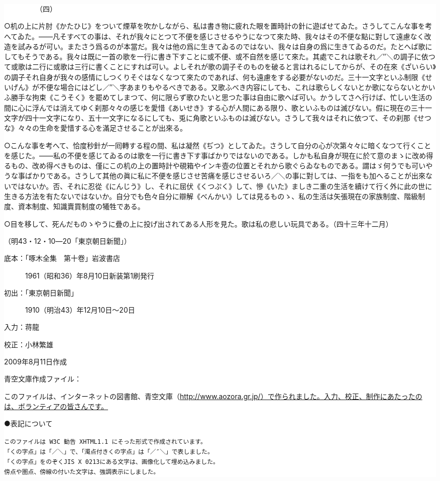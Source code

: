 

　　　　　（四）



○机の上に片肘《かたひじ》をついて煙草を吹かしながら、私は書き物に疲れた眼を置時計の針に遊ばせてゐた。さうしてこんな事を考へてゐた。――凡そすべての事は、それが我々にとつて不便を感じさせるやうになつて來た時、我々はその不便な點に對して遠慮なく改造を試みるが可い。またさう爲るのが本當だ。我々は他の爲に生きてゐるのではない、我々は自身の爲に生きてゐるのだ。たとへば歌にしてもそうである。我々は既に一首の歌を一行に書き下すことに或不便、或不自然を感じて來た。其處でこれは歌それ／″＼の調子に依つて或歌は二行に或歌は三行に書くことにすれば可い。よしそれが歌の調子そのものを破ると言はれるにしてからが、その在來《ざいらい》の調子それ自身が我々の感情にしつくりそぐはなくなつて來たのであれば、何も遠慮をする必要がないのだ。三十一文字といふ制限《せいげん》が不便な場合にはどし／″＼字あまりもやるべきである。又歌ふべき内容にしても、これは歌らしくないとか歌にならないとかいふ勝手な拘束《こうそく》を罷めてしまつて、何に限らず歌ひたいと思つた事は自由に歌へば可い。かうしてさへ行けば、忙しい生活の間に心に浮んでは消えてゆく刹那々々の感じを愛惜《あいせき》する心が人間にある限り、歌といふものは滅びない。假に現在の三十一文字が四十一文字になり、五十一文字になるにしても、兎に角歌といふものは滅びない。さうして我々はそれに依つて、その刹那《せつな》々々の生命を愛惜する心を滿足させることが出來る。

○こんな事を考へて、恰度秒針が一囘轉する程の間、私は凝然《ぢつ》としてゐた。さうして自分の心が次第々々に暗くなつて行くことを感じた。――私の不便を感じてゐるのは歌を一行に書き下す事ばかりではないのである。しかも私自身が現在に於て意のまゝに改め得るもの、改め得べきものは、僅にこの机の上の置時計や硯箱やインキ壺の位置とそれから歌ぐらゐなものである。謂はゞ何うでも可いやうな事ばかりである。さうして其他の眞に私に不便を感じさせ苦痛を感じさせるいろ／＼の事に對しては、一指をも加へることが出來ないではないか。否、それに忍從《にんじう》し、それに屈伏《くつぷく》して、慘《いた》ましき二重の生活を續けて行く外に此の世に生きる方法を有たないではないか。自分でも色々自分に辯解《べんかい》しては見るものゝ、私の生活は矢張現在の家族制度、階級制度、資本制度、知識賣買制度の犧牲である。

○目を移して、死んだものゝやうに疊の上に投げ出されてある人形を見た。歌は私の悲しい玩具である。（四十三年十二月）

（明43・12・10―20「東京朝日新聞」）













底本：「啄木全集　第十卷」岩波書店


　　　1961（昭和36）年8月10日新装第1刷発行

初出：「東京朝日新聞」

　　　1910（明治43）年12月10日～20日

入力：蒋龍

校正：小林繁雄

2009年8月11日作成

青空文庫作成ファイル：

このファイルは、インターネットの図書館、青空文庫（http://www.aozora.gr.jp/）で作られました。入力、校正、制作にあたったのは、ボランティアの皆さんです。











●表記について


	このファイルは W3C 勧告 XHTML1.1 にそった形式で作成されています。
	「くの字点」は「／＼」で、「濁点付きくの字点」は「／″＼」で表しました。
	「くの字点」をのぞくJIS X 0213にある文字は、画像化して埋め込みました。
	傍点や圏点、傍線の付いた文字は、強調表示にしました。